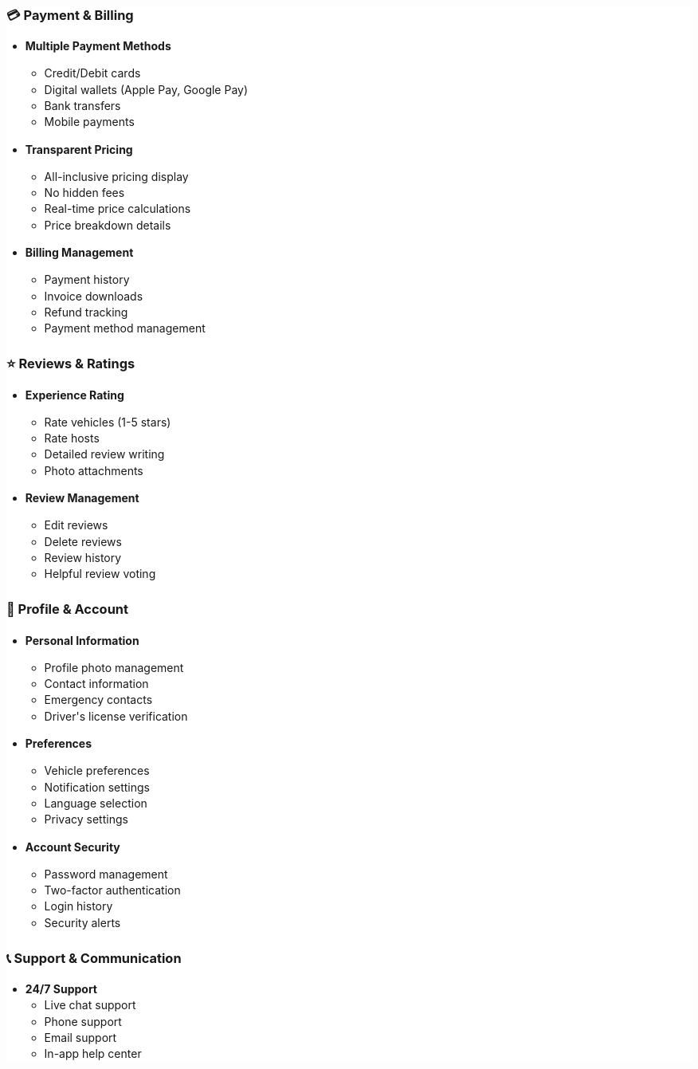 ### **💳 Payment & Billing**
- **Multiple Payment Methods**
  - Credit/Debit cards
  - Digital wallets (Apple Pay, Google Pay)
  - Bank transfers
  - Mobile payments

- **Transparent Pricing**
  - All-inclusive pricing display
  - No hidden fees
  - Real-time price calculations
  - Price breakdown details

- **Billing Management**
  - Payment history
  - Invoice downloads
  - Refund tracking
  - Payment method management

### **⭐ Reviews & Ratings**
- **Experience Rating**
  - Rate vehicles (1-5 stars)
  - Rate hosts
  - Detailed review writing
  - Photo attachments

- **Review Management**
  - Edit reviews
  - Delete reviews
  - Review history
  - Helpful review voting

### **👤 Profile & Account**
- **Personal Information**
  - Profile photo management
  - Contact information
  - Emergency contacts
  - Driver's license verification

- **Preferences**
  - Vehicle preferences
  - Notification settings
  - Language selection
  - Privacy settings

- **Account Security**
  - Password management
  - Two-factor authentication
  - Login history
  - Security alerts

### **📞 Support & Communication**
- **24/7 Support**
  - Live chat support
  - Phone support
  - Email support
  - In-app help center
